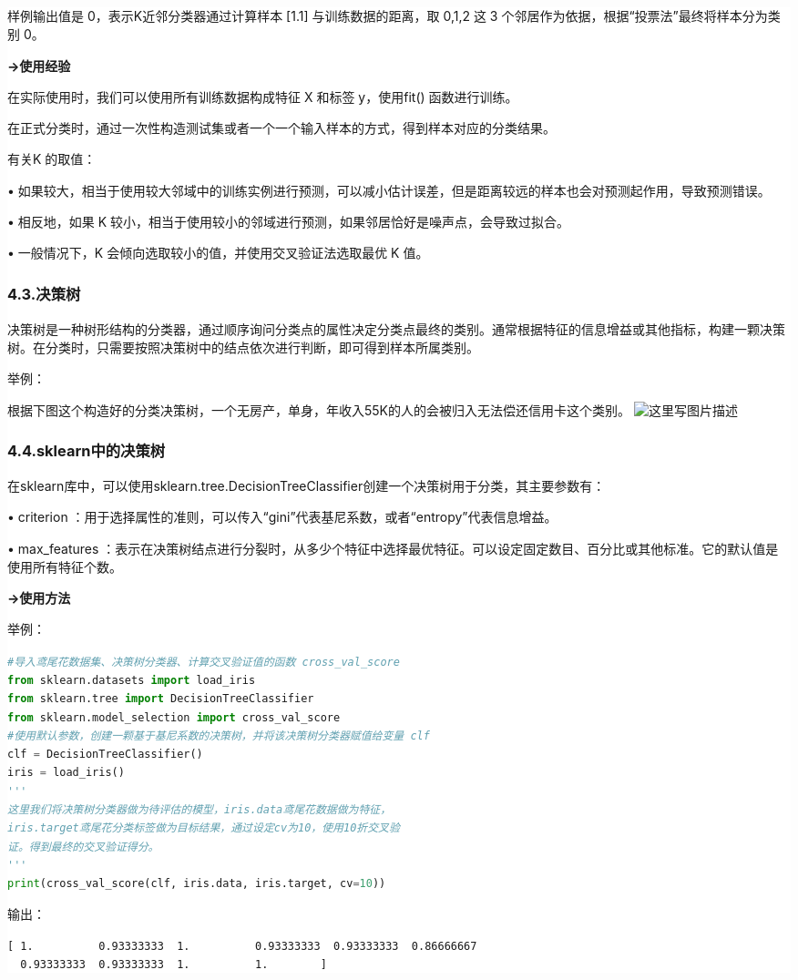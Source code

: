 样例输出值是 0，表示K近邻分类器通过计算样本 [1.1] 与训练数据的距离，取 0,1,2 这 3 个邻居作为依据，根据“投票法”最终将样本分为类别 0。

**->使用经验**

在实际使用时，我们可以使用所有训练数据构成特征 X 和标签 y，使用fit() 函数进行训练。

在正式分类时，通过一次性构造测试集或者一个一个输入样本的方式，得到样本对应的分类结果。

有关K 的取值：

• 如果较大，相当于使用较大邻域中的训练实例进行预测，可以减小估计误差，但是距离较远的样本也会对预测起作用，导致预测错误。

• 相反地，如果 K 较小，相当于使用较小的邻域进行预测，如果邻居恰好是噪声点，会导致过拟合。

• 一般情况下，K 会倾向选取较小的值，并使用交叉验证法选取最优 K 值。

### 4.3.决策树

决策树是一种树形结构的分类器，通过顺序询问分类点的属性决定分类点最终的类别。通常根据特征的信息增益或其他指标，构建一颗决策树。在分类时，只需要按照决策树中的结点依次进行判断，即可得到样本所属类别。

举例：

根据下图这个构造好的分类决策树，一个无房产，单身，年收入55K的人的会被归入无法偿还信用卡这个类别。
![这里写图片描述](http://img.blog.csdn.net/20170726133849757?watermark/2/text/aHR0cDovL2Jsb2cuY3Nkbi5uZXQvbGluemNoMw==/font/5a6L5L2T/fontsize/400/fill/I0JBQkFCMA==/dissolve/70/gravity/SouthEast)

### 4.4.sklearn中的决策树

在sklearn库中，可以使用sklearn.tree.DecisionTreeClassifier创建一个决策树用于分类，其主要参数有：

• criterion ：用于选择属性的准则，可以传入“gini”代表基尼系数，或者“entropy”代表信息增益。

• max_features ：表示在决策树结点进行分裂时，从多少个特征中选择最优特征。可以设定固定数目、百分比或其他标准。它的默认值是使用所有特征个数。

**->使用方法**

举例：

```py
#导入鸢尾花数据集、决策树分类器、计算交叉验证值的函数 cross_val_score
from sklearn.datasets import load_iris
from sklearn.tree import DecisionTreeClassifier
from sklearn.model_selection import cross_val_score
#使用默认参数，创建一颗基于基尼系数的决策树，并将该决策树分类器赋值给变量 clf
clf = DecisionTreeClassifier()
iris = load_iris()
'''
这里我们将决策树分类器做为待评估的模型，iris.data鸢尾花数据做为特征，
iris.target鸢尾花分类标签做为目标结果，通过设定cv为10，使用10折交叉验
证。得到最终的交叉验证得分。
'''
print(cross_val_score(clf, iris.data, iris.target, cv=10))

```

输出：

```
[ 1.          0.93333333  1.          0.93333333  0.93333333  0.86666667
  0.93333333  0.93333333  1.          1.        ]
```
